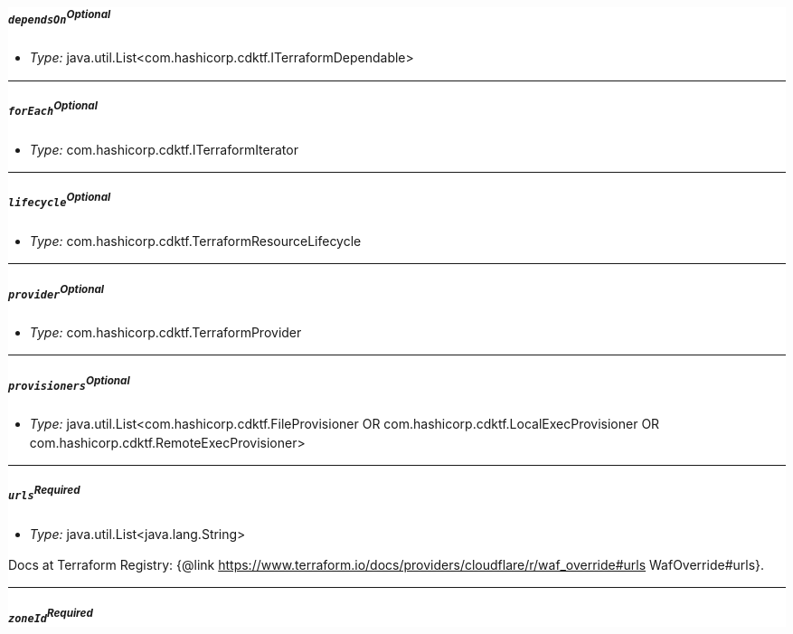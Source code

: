 
##### `dependsOn`<sup>Optional</sup> <a name="dependsOn" id="@cdktf/provider-cloudflare.wafOverride.WafOverride.Initializer.parameter.dependsOn"></a>

- *Type:* java.util.List<com.hashicorp.cdktf.ITerraformDependable>

---

##### `forEach`<sup>Optional</sup> <a name="forEach" id="@cdktf/provider-cloudflare.wafOverride.WafOverride.Initializer.parameter.forEach"></a>

- *Type:* com.hashicorp.cdktf.ITerraformIterator

---

##### `lifecycle`<sup>Optional</sup> <a name="lifecycle" id="@cdktf/provider-cloudflare.wafOverride.WafOverride.Initializer.parameter.lifecycle"></a>

- *Type:* com.hashicorp.cdktf.TerraformResourceLifecycle

---

##### `provider`<sup>Optional</sup> <a name="provider" id="@cdktf/provider-cloudflare.wafOverride.WafOverride.Initializer.parameter.provider"></a>

- *Type:* com.hashicorp.cdktf.TerraformProvider

---

##### `provisioners`<sup>Optional</sup> <a name="provisioners" id="@cdktf/provider-cloudflare.wafOverride.WafOverride.Initializer.parameter.provisioners"></a>

- *Type:* java.util.List<com.hashicorp.cdktf.FileProvisioner OR com.hashicorp.cdktf.LocalExecProvisioner OR com.hashicorp.cdktf.RemoteExecProvisioner>

---

##### `urls`<sup>Required</sup> <a name="urls" id="@cdktf/provider-cloudflare.wafOverride.WafOverride.Initializer.parameter.urls"></a>

- *Type:* java.util.List<java.lang.String>

Docs at Terraform Registry: {@link https://www.terraform.io/docs/providers/cloudflare/r/waf_override#urls WafOverride#urls}.

---

##### `zoneId`<sup>Required</sup> <a name="zoneId" id="@cdktf/provider-cloudflare.wafOverride.WafOverride.Initializer.parameter.zoneId"></a>
